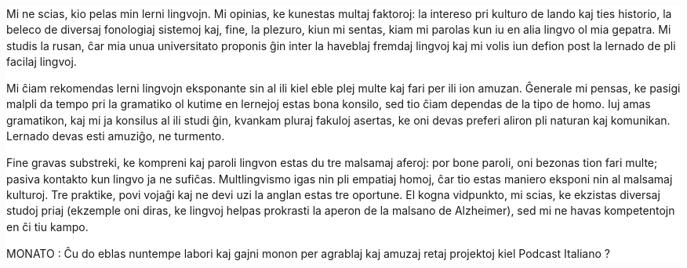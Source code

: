 Mi ne scias, kio pelas min lerni lingvojn. Mi opinias, ke kunestas multaj faktoroj: la intereso pri kulturo de lando kaj ties historio, la beleco de diversaj fonologiaj sistemoj kaj, fine, la plezuro, kiun mi sentas, kiam mi parolas kun iu en alia lingvo ol mia gepatra. Mi studis la rusan, ĉar mia unua universitato proponis ĝin inter la haveblaj fremdaj lingvoj kaj mi volis iun defion post la lernado de pli facilaj lingvoj.

Mi ĉiam rekomendas lerni lingvojn eksponante sin al ili kiel eble plej multe kaj fari per ili ion amuzan. Ĝenerale mi pensas, ke pasigi malpli da tempo pri la gramatiko ol kutime en lernejoj estas bona konsilo, sed tio ĉiam dependas de la tipo de homo. Iuj amas gramatikon, kaj mi ja konsilus al ili studi ĝin, kvankam pluraj fakuloj asertas, ke oni devas preferi aliron pli naturan kaj komunikan. Lernado devas esti amuziĝo, ne turmento.

Fine gravas substreki, ke kompreni kaj paroli lingvon estas du tre malsamaj aferoj: por bone paroli, oni bezonas tion fari multe; pasiva kontakto kun lingvo ja ne sufiĉas. Multlingvismo igas nin pli empatiaj homoj, ĉar tio estas maniero eksponi nin al malsamaj kulturoj. Tre praktike, povi vojaĝi kaj ne devi uzi la anglan estas tre oportune. El kogna vidpunkto, mi scias, ke ekzistas diversaj studoj priaj (ekzemple oni diras, ke lingvoj helpas prokrasti la aperon de la malsano de Alzheimer), sed mi ne havas kompetentojn en ĉi tiu kampo.

MONATO : Ĉu do eblas nuntempe labori kaj gajni monon per agrablaj kaj amuzaj retaj projektoj kiel Podcast Italiano ?


